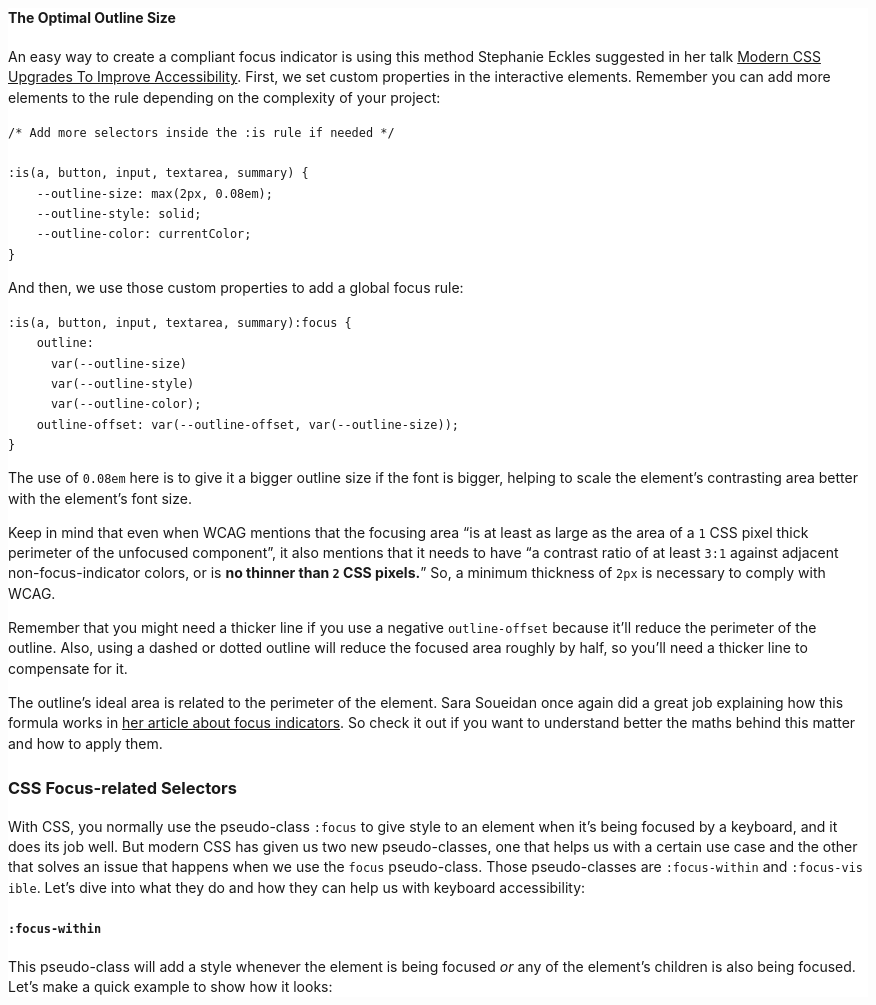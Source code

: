#### The Optimal Outline Size

An easy way to create a compliant focus indicator is using this method Stephanie Eckles suggested in her talk [Modern CSS Upgrades To Improve Accessibility](https://youtu.be/FfQ-JuaNO68). First, we set custom properties in the interactive elements. Remember you can add more elements to the rule depending on the complexity of your project:

<pre><code class="language-css">/&#42; Add more selectors inside the :is rule if needed &#42;/

:is(a, button, input, textarea, summary) {
    --outline-size: max(2px, 0.08em);
    --outline-style: solid;
    --outline-color: currentColor;
}
</code></pre>

And then, we use those custom properties to add a global focus rule:

<pre><code class="language-css">:is(a, button, input, textarea, summary):focus {
    outline:
      var(--outline-size)
      var(--outline-style)
      var(--outline-color);
    outline-offset: var(--outline-offset, var(--outline-size));
}
</code></pre>

The use of `0.08em` here is to give it a bigger outline size if the font is bigger, helping to scale the element’s contrasting area better with the element’s font size.

Keep in mind that even when WCAG mentions that the focusing area “is at least as large as the area of a `1` CSS pixel thick perimeter of the unfocused component”, it also mentions that it needs to have “a contrast ratio of at least `3:1` against adjacent non-focus-indicator colors, or is **no thinner than `2` CSS pixels.**” So, a minimum thickness of `2px` is necessary to comply with WCAG.

Remember that you might need a thicker line if you use a negative `outline-offset` because it’ll reduce the perimeter of the outline. Also, using a dashed or dotted outline will reduce the focused area roughly by half, so you’ll need a thicker line to compensate for it.

The outline’s ideal area is related to the perimeter of the element. Sara Soueidan once again did a great job explaining how this formula works in [her article about focus indicators](https://www.sarasoueidan.com/blog/focus-indicators/#2.-minimum-contrasting-area). So check it out if you want to understand better the maths behind this matter and how to apply them.

### CSS Focus-related Selectors

With CSS, you normally use the pseudo-class `:focus` to give style to an element when it’s being focused by a keyboard, and it does its job well. But modern CSS has given us two new pseudo-classes, one that helps us with a certain use case and the other that solves an issue that happens when we use the `focus` pseudo-class. Those pseudo-classes are `:focus-within` and `:focus-visible`. Let’s dive into what they do and how they can help us with keyboard accessibility:

#### `:focus-within`

This pseudo-class will add a style whenever the element is being focused *or* any of the element’s children is also being focused. Let’s make a quick example to show how it looks:
